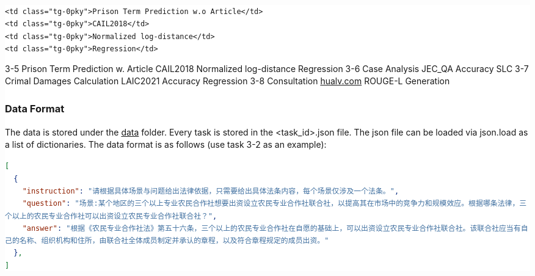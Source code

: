     <td class="tg-0pky">Prison Term Prediction w.o Article</td>
    <td class="tg-0pky">CAIL2018</td>
    <td class="tg-0pky">Normalized log-distance</td>
    <td class="tg-0pky">Regression</td>
  </tr>
  <tr>
    <td class="tg-0pky">3-5</td>
    <td class="tg-0pky">Prison Term Prediction w. Article</td>
    <td class="tg-0pky">CAIL2018</td>
    <td class="tg-0pky">Normalized log-distance</td>
    <td class="tg-0pky">Regression</td>
  </tr>
  <tr>
    <td class="tg-0lax">3-6</td>
    <td class="tg-0lax">Case Analysis</td>
    <td class="tg-0lax">JEC_QA</td>
    <td class="tg-0lax">Accuracy</td>
    <td class="tg-0lax">SLC</td>
  </tr>
  <tr>
    <td class="tg-0lax">3-7</td>
    <td class="tg-0lax">Crimal Damages Calculation</td>
    <td class="tg-0lax">LAIC2021</td>
    <td class="tg-0lax">Accuracy</td>
    <td class="tg-0lax">Regression</td>
  </tr>
  <tr>
    <td class="tg-0lax">3-8</td>
    <td class="tg-0lax">Consultation</td>
    <td class="tg-0lax"><a href="https://www.66law.cn/">hualv.com</a></td>
    <td class="tg-0lax">ROUGE-L</td>
    <td class="tg-0lax">Generation</td>
  </tr>
</tbody>
</table>

### Data Format
The data is stored under the [data](https://github.com/open-compass/LawBench/tree/main/data) folder. Every task is stored in the <task_id>.json file.
The json file can be loaded via json.load as a list of dictionaries.
The data format is as follows (use task 3-2 as an example):

```json
[
  {
    "instruction": "请根据具体场景与问题给出法律依据，只需要给出具体法条内容，每个场景仅涉及一个法条。",
    "question": "场景:某个地区的三个以上专业农民合作社想要出资设立农民专业合作社联合社，以提高其在市场中的竞争力和规模效应。根据哪条法律，三个以上的农民专业合作社可以出资设立农民专业合作社联合社？",
    "answer": "根据《农民专业合作社法》第五十六条，三个以上的农民专业合作社在自愿的基础上，可以出资设立农民专业合作社联合社。该联合社应当有自己的名称、组织机构和住所，由联合社全体成员制定并承认的章程，以及符合章程规定的成员出资。"
  },
]
```
